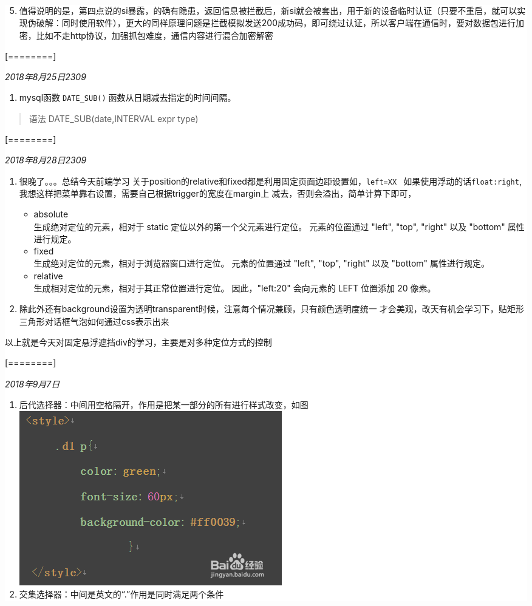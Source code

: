 5. 值得说明的是，第四点说的si暴露，的确有隐患，返回信息被拦截后，新si就会被套出，用于新的设备临时认证（只要不重启，就可以实现伪破解：同时使用软件），更大的同样原理问题是拦截模拟发送200成功码，即可绕过认证，所以客户端在通信时，要对数据包进行加密，比如不走http协议，加强抓包难度，通信内容进行混合加密解密

[========]

*2018年8月25日2309*
1. mysql函数
`DATE_SUB()` 函数从日期减去指定的时间间隔。

> 语法 
> DATE_SUB(date,INTERVAL expr type)

[========]

*2018年8月28日2309*

1. 很晚了。。。总结今天前端学习
关于position的relative和fixed都是利用固定页面边距设置如，`left=XX `
如果使用浮动的话`float:right`,我想这样把菜单靠右设置，需要自己根据trigger的宽度在margin上
减去，否则会溢出，简单计算下即可，
	- 	absolute	
	生成绝对定位的元素，相对于 static 定位以外的第一个父元素进行定位。
	元素的位置通过 "left", "top", "right" 以及 "bottom" 属性进行规定。
	- 	fixed	
	生成绝对定位的元素，相对于浏览器窗口进行定位。
	元素的位置通过 "left", "top", "right" 以及 "bottom" 属性进行规定。
	- 	relative	
	生成相对定位的元素，相对于其正常位置进行定位。
	因此，"left:20" 会向元素的 LEFT 位置添加 20 像素。
	
2. 除此外还有background设置为透明transparent时候，注意每个情况兼顾，只有颜色透明度统一
才会美观，改天有机会学习下，贴矩形三角形对话框气泡如何通过css表示出来

以上就是今天对固定悬浮遮挡div的学习，主要是对多种定位方式的控制

[========]

*2018年9月7日*
1. 	后代选择器：中间用空格隔开，作用是把某一部分的所有进行样式改变，如图
 ![](../img/image001.png)
2. 	交集选择器：中间是英文的“.”作用是同时满足两个条件